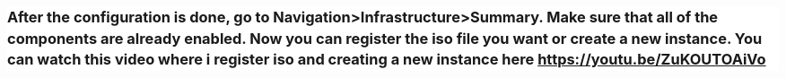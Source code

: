 ```
```
### After the configuration is done, go to Navigation>Infrastructure>Summary. Make sure that all of the components are already enabled. Now you can register the iso file you want or create a new instance. You can watch this video where i register iso and creating a new instance here https://youtu.be/ZuKOUTOAiVo 
